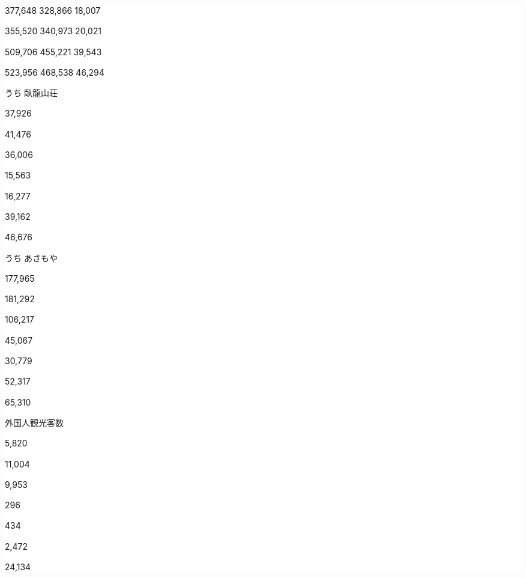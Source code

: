 377,648
328,866
18,007

355,520
340,973
20,021

509,706
455,221
39,543

523,956
468,538
46,294

うち 臥龍山荘

37,926

41,476

36,006

15,563

16,277

39,162

46,676

うち あさもや

177,965

181,292

106,217

45,067

30,779

52,317

65,310

外国人観光客数

5,820

11,004

9,953

296

434

2,472

24,134
